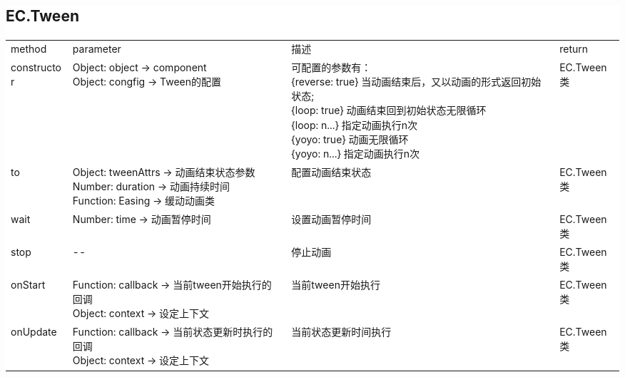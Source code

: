 ## EC.Tween ##
<table>
	<tr>
		<td>method</td>
		<td>parameter</td>
		<td>描述</td>
		<td>return</td>
	</tr>
	<tr>
		<td>constructor</td>
		<td>Object: object -> component<br>
			Object: congfig -> Tween的配置</td>
		<td>可配置的参数有：<br>
			{reverse: true} 当动画结束后，又以动画的形式返回初始状态;<br>
			{loop: true} 动画结束回到初始状态无限循环<br>
			{loop: n...} 指定动画执行n次<br>
			{yoyo: true} 动画无限循环<br>
            {yoyo: n...} 指定动画执行n次<br>
		</td>
		<td>EC.Tween类</td>
	</tr>
	<tr>
		<td>to</td>
		<td>
			Object: tweenAttrs -> 动画结束状态参数 <br>
			Number: duration -> 动画持续时间<br>
			Function: Easing -> 缓动动画类 
		</td>
		<td>配置动画结束状态</td>
		<td>EC.Tween类</td>
	</tr>
	<tr>
		<td>wait</td>
		<td>Number: time -> 动画暂停时间</td>
		<td>设置动画暂停时间</td>
		<td>EC.Tween类</td>
	</tr>
	<tr>
		<td>stop</td>
		<td>--</td>
		<td>停止动画</td>
		<td>EC.Tween类</td>
	</tr>
<tr>
		<td>onStart</td>
		<td>
			Function: callback -> 当前tween开始执行的回调<br>
			Object: context -> 设定上下文
		</td>
		<td>当前tween开始执行</td>
		<td>EC.Tween类</td>
	</tr>
	<tr>
		<td>onUpdate</td>
		<td>
			Function: callback -> 当前状态更新时执行的回调<br>
			Object: context -> 设定上下文
		</td>
		<td>当前状态更新时间执行</td>
		<td>EC.Tween类</td>
	</tr>
<tr>